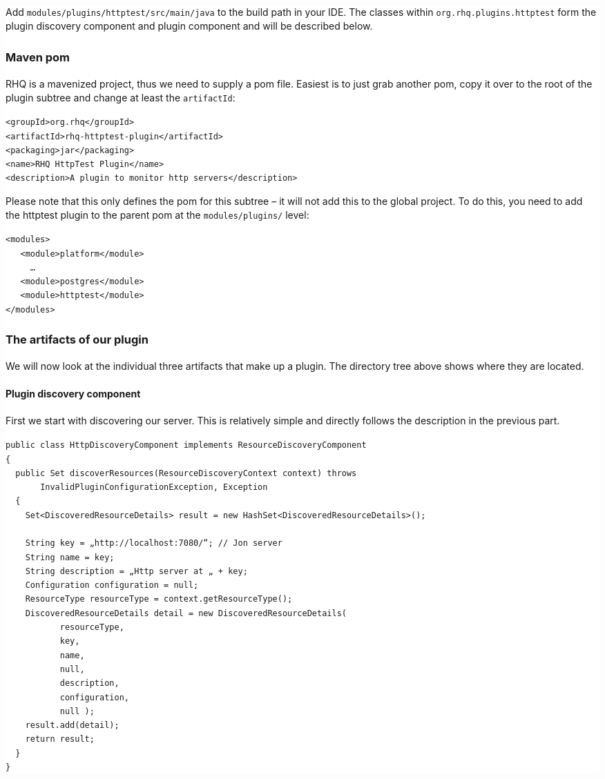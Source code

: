 Add `modules/plugins/httptest/src/main/java` to the build path in your IDE.
The classes within `org.rhq.plugins.httptest` form the plugin discovery component and plugin component and will be described below.

### Maven pom ###

RHQ is a mavenized project, thus we need to supply a pom file. Easiest is to just grab another pom, copy it over to the root of the plugin subtree and change at least the `artifactId`:

    <groupId>org.rhq</groupId>
    <artifactId>rhq-httptest-plugin</artifactId>
    <packaging>jar</packaging>
    <name>RHQ HttpTest Plugin</name>
    <description>A plugin to monitor http servers</description>

Please note that this only defines the pom for this subtree – it will not add this to the global project. To do this, you need to add the httptest plugin to the parent pom at the `modules/plugins/` level:

    <modules>
       <module>platform</module>
         …
       <module>postgres</module>
       <module>httptest</module>
    </modules>

### The artifacts of our plugin ###

We will now look at the individual three artifacts that make up a plugin. The directory tree above shows where they are located.

#### Plugin discovery component ####

First we start with discovering our server. This is relatively simple and directly follows the description in the previous part.

    public class HttpDiscoveryComponent implements ResourceDiscoveryComponent
    {
      public Set discoverResources(ResourceDiscoveryContext context) throws 	
           InvalidPluginConfigurationException, Exception
      {
        Set<DiscoveredResourceDetails> result = new HashSet<DiscoveredResourceDetails>();
     
        String key = „http://localhost:7080/“; // Jon server
        String name = key;
        String description = „Http server at „ + key; 
        Configuration configuration = null; 
        ResourceType resourceType = context.getResourceType();  
        DiscoveredResourceDetails detail = new DiscoveredResourceDetails(
               resourceType, 
               key, 
               name, 
               null, 
               description, 
               configuration, 
               null );
        result.add(detail);
        return result;
      }
    }
